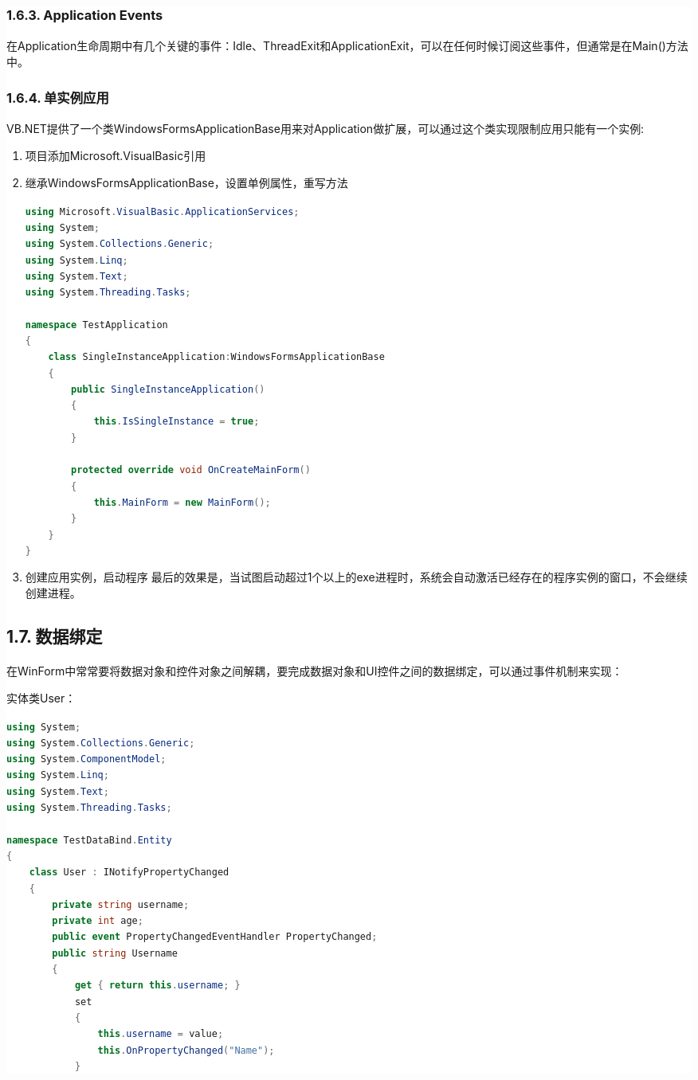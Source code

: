 ### 1.6.3. Application Events
在Application生命周期中有几个关键的事件：Idle、ThreadExit和ApplicationExit，可以在任何时候订阅这些事件，但通常是在Main()方法中。


### 1.6.4. 单实例应用
VB.NET提供了一个类WindowsFormsApplicationBase用来对Application做扩展，可以通过这个类实现限制应用只能有一个实例:
1. 项目添加Microsoft.VisualBasic引用	
2. 继承WindowsFormsApplicationBase，设置单例属性，重写方法
	```csharp
	using Microsoft.VisualBasic.ApplicationServices;
	using System;
	using System.Collections.Generic;
	using System.Linq;
	using System.Text;
	using System.Threading.Tasks;

	namespace TestApplication
	{
	    class SingleInstanceApplication:WindowsFormsApplicationBase
	    {
	        public SingleInstanceApplication()
	        {
	            this.IsSingleInstance = true;
	        }

	        protected override void OnCreateMainForm()
	        {
	            this.MainForm = new MainForm();
	        }
	    }
	}
	```

3. 创建应用实例，启动程序
最后的效果是，当试图启动超过1个以上的exe进程时，系统会自动激活已经存在的程序实例的窗口，不会继续创建进程。



## 1.7. 数据绑定
在WinForm中常常要将数据对象和控件对象之间解耦，要完成数据对象和UI控件之间的数据绑定，可以通过事件机制来实现：

实体类User：
```csharp
using System;
using System.Collections.Generic;
using System.ComponentModel;
using System.Linq;
using System.Text;
using System.Threading.Tasks;

namespace TestDataBind.Entity
{
    class User : INotifyPropertyChanged
    {
        private string username;
        private int age;
        public event PropertyChangedEventHandler PropertyChanged;
        public string Username
        {
            get { return this.username; }
            set
            {
                this.username = value;
                this.OnPropertyChanged("Name");
            }
```